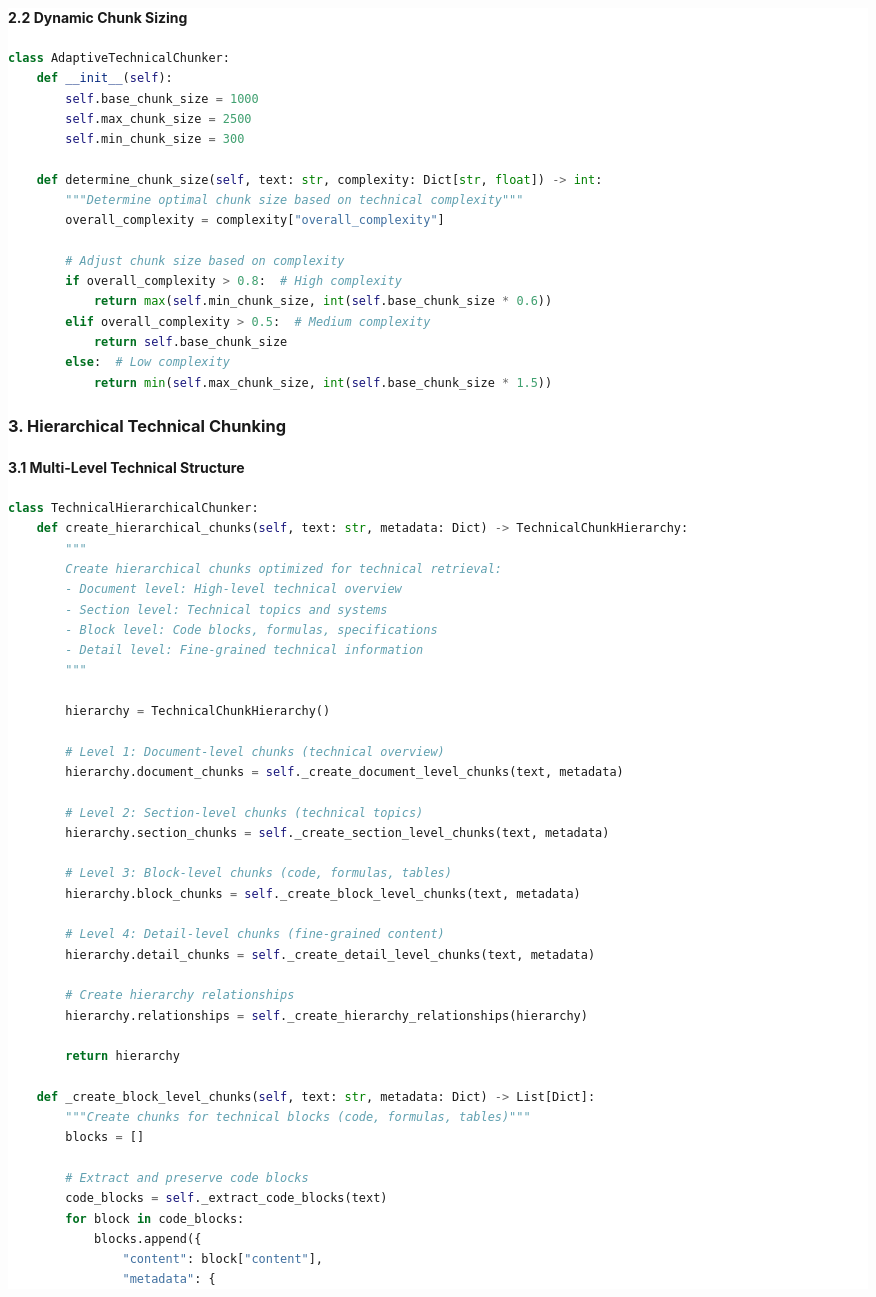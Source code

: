 #### 2.2 Dynamic Chunk Sizing
```python
class AdaptiveTechnicalChunker:
    def __init__(self):
        self.base_chunk_size = 1000
        self.max_chunk_size = 2500
        self.min_chunk_size = 300
        
    def determine_chunk_size(self, text: str, complexity: Dict[str, float]) -> int:
        """Determine optimal chunk size based on technical complexity"""
        overall_complexity = complexity["overall_complexity"]
        
        # Adjust chunk size based on complexity
        if overall_complexity > 0.8:  # High complexity
            return max(self.min_chunk_size, int(self.base_chunk_size * 0.6))
        elif overall_complexity > 0.5:  # Medium complexity
            return self.base_chunk_size
        else:  # Low complexity
            return min(self.max_chunk_size, int(self.base_chunk_size * 1.5))
```

### 3. **Hierarchical Technical Chunking**

#### 3.1 Multi-Level Technical Structure
```python
class TechnicalHierarchicalChunker:
    def create_hierarchical_chunks(self, text: str, metadata: Dict) -> TechnicalChunkHierarchy:
        """
        Create hierarchical chunks optimized for technical retrieval:
        - Document level: High-level technical overview
        - Section level: Technical topics and systems
        - Block level: Code blocks, formulas, specifications
        - Detail level: Fine-grained technical information
        """
        
        hierarchy = TechnicalChunkHierarchy()
        
        # Level 1: Document-level chunks (technical overview)
        hierarchy.document_chunks = self._create_document_level_chunks(text, metadata)
        
        # Level 2: Section-level chunks (technical topics)
        hierarchy.section_chunks = self._create_section_level_chunks(text, metadata)
        
        # Level 3: Block-level chunks (code, formulas, tables)
        hierarchy.block_chunks = self._create_block_level_chunks(text, metadata)
        
        # Level 4: Detail-level chunks (fine-grained content)
        hierarchy.detail_chunks = self._create_detail_level_chunks(text, metadata)
        
        # Create hierarchy relationships
        hierarchy.relationships = self._create_hierarchy_relationships(hierarchy)
        
        return hierarchy
    
    def _create_block_level_chunks(self, text: str, metadata: Dict) -> List[Dict]:
        """Create chunks for technical blocks (code, formulas, tables)"""
        blocks = []
        
        # Extract and preserve code blocks
        code_blocks = self._extract_code_blocks(text)
        for block in code_blocks:
            blocks.append({
                "content": block["content"],
                "metadata": {
```